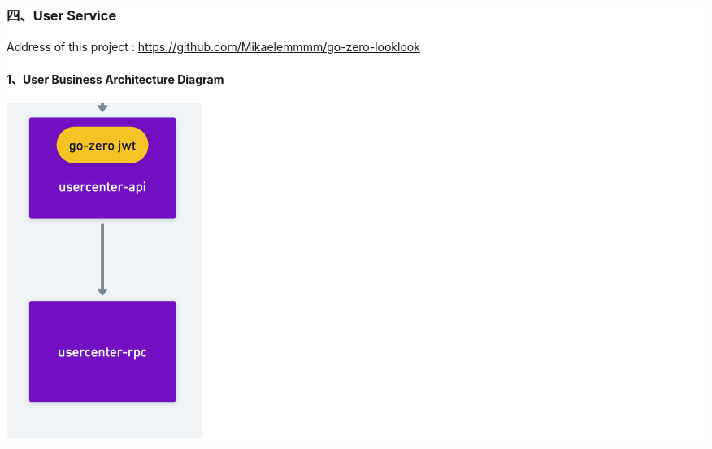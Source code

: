 

### 四、User Service

Address of this project :  https://github.com/Mikaelemmmm/go-zero-looklook



#### 1、User Business Architecture Diagram

<img src="../chinese/images/4/image-20220428105545020.png" alt="image-20220210090345135" style="zoom:50%;" />

